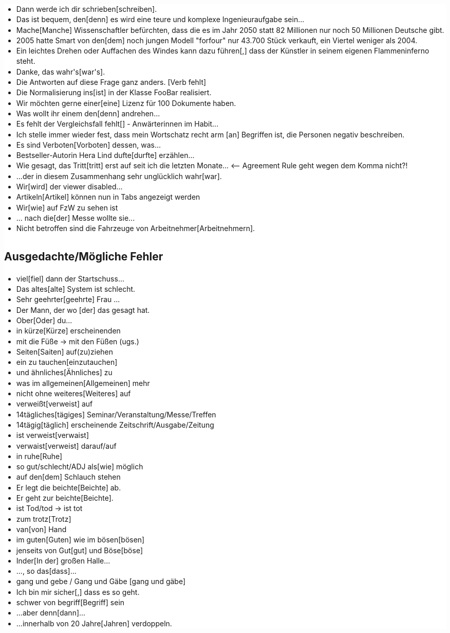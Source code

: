 * Dann werde ich dir schrieben[schreiben].
* Das ist bequem, den[denn] es wird eine teure und komplexe Ingenieuraufgabe sein...
* Mache[Manche] Wissenschaftler befürchten, dass die es im Jahr 2050 statt 82 Millionen nur noch 50 Millionen Deutsche gibt.
* 2005 hatte Smart von den[dem] noch jungen Modell "forfour" nur 43.700 Stück verkauft, ein Viertel weniger als 2004. 
* Ein leichtes Drehen oder Auffachen des Windes kann dazu führen[,] dass der Künstler in seinem eigenen Flammeninferno steht.
* Danke, das wahr's[war's].
* Die Antworten auf diese Frage ganz anders. [Verb fehlt]
* Die Normalisierung ins[ist] in der Klasse FooBar realisiert.
* Wir möchten gerne einer[eine] Lizenz für 100 Dokumente haben.
* Was wollt ihr einem den[denn] andrehen...
* Es fehlt der Vergleichsfall fehlt[] - Anwärterinnen im Habit...
* Ich stelle immer wieder fest, dass mein Wortschatz recht arm [an] Begriffen ist, die Personen negativ beschreiben.
* Es sind Verboten[Vorboten] dessen, was...
* Bestseller-Autorin Hera Lind dufte[durfte] erzählen...
* Wie gesagt, das Tritt[tritt] erst auf seit ich die letzten Monate...  <-- Agreement Rule geht wegen dem Komma nicht?!
* ...der in diesem Zusammenhang sehr unglücklich wahr[war].
* Wir[wird] der viewer disabled...
* Artikeln[Artikel] können nun in Tabs angezeigt werden
* Wir[wie] auf FzW zu sehen ist
* ... nach die[der] Messe wollte sie...
* Nicht betroffen sind die Fahrzeuge von Arbeitnehmer[Arbeitnehmern].
 
## Ausgedachte/Mögliche Fehler

* viel[fiel] dann der Startschuss...
* Das altes[alte] System ist schlecht.
* Sehr geehrter[geehrte] Frau ...
* Der Mann, der wo [der] das gesagt hat.
* Ober[Oder] du...
* in kürze[Kürze] erscheinenden
* mit die Füße -> mit den Füßen (ugs.)
* Seiten[Saiten] auf(zu)ziehen
* ein zu tauchen[einzutauchen]
* und ähnliches[Ähnliches] zu
* was im allgemeinen[Allgemeinen] mehr
* nicht ohne weiteres[Weiteres] auf
* verweißt[verweist] auf
* 14tägliches[tägiges] Seminar/Veranstaltung/Messe/Treffen
* 14tägig[täglich] erscheinende Zeitschrift/Ausgabe/Zeitung
* ist verweist[verwaist]
* verwaist[verweist] darauf/auf
* in ruhe[Ruhe]
* so gut/schlecht/ADJ als[wie] möglich
* auf den[dem] Schlauch stehen
* Er legt die beichte[Beichte] ab.
* Er geht zur beichte[Beichte].
* ist Tod/tod -> ist tot
* zum trotz[Trotz]
* van[von] Hand
* im guten[Guten] wie im bösen[bösen]
* jenseits von Gut[gut] und Böse[böse]
* Inder[In der] großen Halle...
* ..., so das[dass]...
* gang und gebe / Gang und Gäbe  [gang und gäbe]
* Ich bin mir sicher[,] dass es so geht.
* schwer von begriff[Begriff] sein
* ...aber denn[dann]...
* ...innerhalb von 20 Jahre[Jahren] verdoppeln.